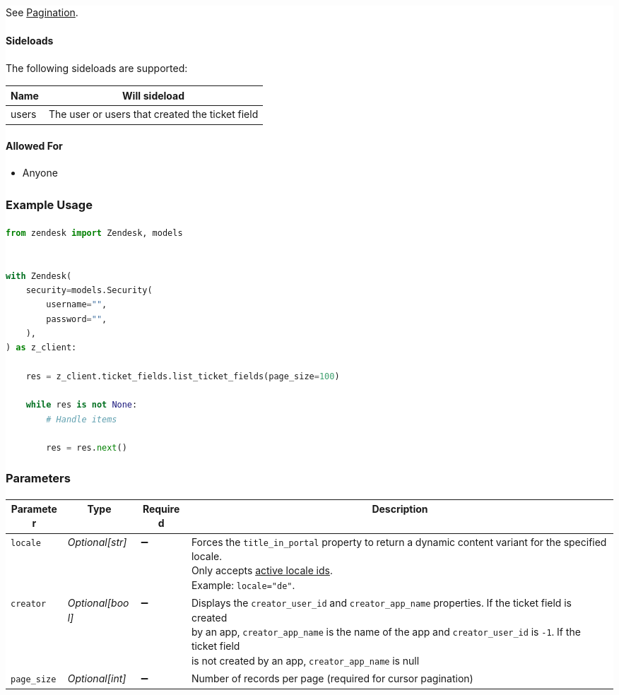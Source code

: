 See [Pagination](/api-reference/introduction/pagination/).

#### Sideloads

The following sideloads are supported:

| Name             | Will sideload
| ---------------- | -------------
| users            | The user or users that created the ticket field

#### Allowed For

* Anyone


### Example Usage

```python
from zendesk import Zendesk, models


with Zendesk(
    security=models.Security(
        username="",
        password="",
    ),
) as z_client:

    res = z_client.ticket_fields.list_ticket_fields(page_size=100)

    while res is not None:
        # Handle items

        res = res.next()

```

### Parameters

| Parameter                                                                                                                                                                                                                                                        | Type                                                                                                                                                                                                                                                             | Required                                                                                                                                                                                                                                                         | Description                                                                                                                                                                                                                                                      |
| ---------------------------------------------------------------------------------------------------------------------------------------------------------------------------------------------------------------------------------------------------------------- | ---------------------------------------------------------------------------------------------------------------------------------------------------------------------------------------------------------------------------------------------------------------- | ---------------------------------------------------------------------------------------------------------------------------------------------------------------------------------------------------------------------------------------------------------------- | ---------------------------------------------------------------------------------------------------------------------------------------------------------------------------------------------------------------------------------------------------------------- |
| `locale`                                                                                                                                                                                                                                                         | *Optional[str]*                                                                                                                                                                                                                                                  | :heavy_minus_sign:                                                                                                                                                                                                                                               | Forces the `title_in_portal` property to return a dynamic content variant for the specified locale.<br/> Only accepts [active locale ids](/api-reference/ticketing/account-configuration/locales/#list-locales).<br/>Example: `locale="de"`.<br/>                |
| `creator`                                                                                                                                                                                                                                                        | *Optional[bool]*                                                                                                                                                                                                                                                 | :heavy_minus_sign:                                                                                                                                                                                                                                               | Displays the `creator_user_id` and `creator_app_name` properties. If the ticket field is created<br/> by an app, `creator_app_name` is the name of the app and `creator_user_id` is `-1`. If the ticket field<br/> is not created by an app, `creator_app_name` is null<br/> |
| `page_size`                                                                                                                                                                                                                                                      | *Optional[int]*                                                                                                                                                                                                                                                  | :heavy_minus_sign:                                                                                                                                                                                                                                               | Number of records per page (required for cursor pagination)                                                                                                                                                                                                      |